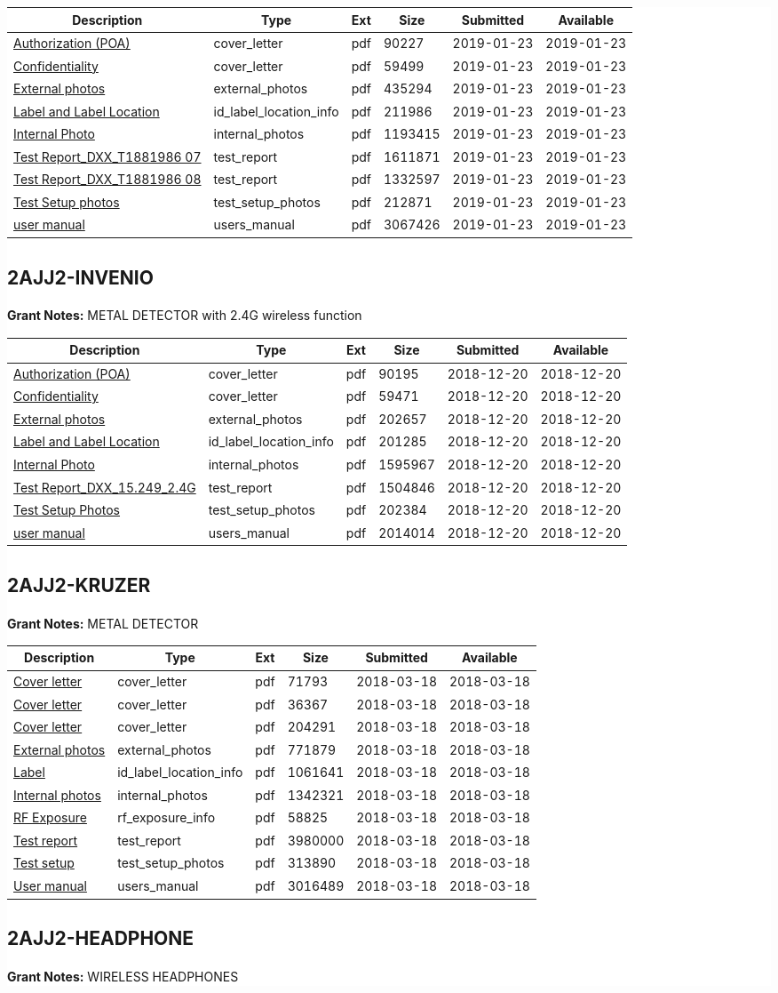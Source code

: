 | Description | Type | Ext | Size | Submitted | Available |
| ----------- | ---- | --- | ---- | --------- | --------- |
| [Authorization (POA)](2AJJ2-INVENIOBOX/6854196a106993b65b0ab72cf3f2aa68/4140287.pdf) | cover_letter | pdf | 90227 | 2019-01-23 | 2019-01-23 |
| [Confidentiality](2AJJ2-INVENIOBOX/6854196a106993b65b0ab72cf3f2aa68/4140288.pdf) | cover_letter | pdf | 59499 | 2019-01-23 | 2019-01-23 |
| [External photos](2AJJ2-INVENIOBOX/6854196a106993b65b0ab72cf3f2aa68/4140289.pdf) | external_photos | pdf | 435294 | 2019-01-23 | 2019-01-23 |
| [Label and Label Location](2AJJ2-INVENIOBOX/6854196a106993b65b0ab72cf3f2aa68/4140291.pdf) | id_label_location_info | pdf | 211986 | 2019-01-23 | 2019-01-23 |
| [Internal Photo](2AJJ2-INVENIOBOX/6854196a106993b65b0ab72cf3f2aa68/4140290.pdf) | internal_photos | pdf | 1193415 | 2019-01-23 | 2019-01-23 |
| [Test Report_DXX_T1881986 07](2AJJ2-INVENIOBOX/6854196a106993b65b0ab72cf3f2aa68/4140294.pdf) | test_report | pdf | 1611871 | 2019-01-23 | 2019-01-23 |
| [Test Report_DXX_T1881986 08](2AJJ2-INVENIOBOX/6854196a106993b65b0ab72cf3f2aa68/4140295.pdf) | test_report | pdf | 1332597 | 2019-01-23 | 2019-01-23 |
| [Test Setup photos](2AJJ2-INVENIOBOX/6854196a106993b65b0ab72cf3f2aa68/4140293.pdf) | test_setup_photos | pdf | 212871 | 2019-01-23 | 2019-01-23 |
| [user manual](2AJJ2-INVENIOBOX/6854196a106993b65b0ab72cf3f2aa68/4140292.pdf) | users_manual | pdf | 3067426 | 2019-01-23 | 2019-01-23 |
## 2AJJ2-INVENIO
**Grant Notes:** METAL DETECTOR with 2.4G wireless function

| Description | Type | Ext | Size | Submitted | Available |
| ----------- | ---- | --- | ---- | --------- | --------- |
| [Authorization (POA)](2AJJ2-INVENIO/2c383b71da55423b31872a7caa07bf26/4110854.pdf) | cover_letter | pdf | 90195 | 2018-12-20 | 2018-12-20 |
| [Confidentiality](2AJJ2-INVENIO/2c383b71da55423b31872a7caa07bf26/4110855.pdf) | cover_letter | pdf | 59471 | 2018-12-20 | 2018-12-20 |
| [External photos](2AJJ2-INVENIO/2c383b71da55423b31872a7caa07bf26/4110856.pdf) | external_photos | pdf | 202657 | 2018-12-20 | 2018-12-20 |
| [Label and Label Location](2AJJ2-INVENIO/2c383b71da55423b31872a7caa07bf26/4110858.pdf) | id_label_location_info | pdf | 201285 | 2018-12-20 | 2018-12-20 |
| [Internal Photo](2AJJ2-INVENIO/2c383b71da55423b31872a7caa07bf26/4110857.pdf) | internal_photos | pdf | 1595967 | 2018-12-20 | 2018-12-20 |
| [Test Report_DXX_15.249_2.4G](2AJJ2-INVENIO/2c383b71da55423b31872a7caa07bf26/4110861.pdf) | test_report | pdf | 1504846 | 2018-12-20 | 2018-12-20 |
| [Test Setup Photos](2AJJ2-INVENIO/2c383b71da55423b31872a7caa07bf26/4110860.pdf) | test_setup_photos | pdf | 202384 | 2018-12-20 | 2018-12-20 |
| [user manual](2AJJ2-INVENIO/2c383b71da55423b31872a7caa07bf26/4110859.pdf) | users_manual | pdf | 2014014 | 2018-12-20 | 2018-12-20 |
## 2AJJ2-KRUZER
**Grant Notes:** METAL DETECTOR

| Description | Type | Ext | Size | Submitted | Available |
| ----------- | ---- | --- | ---- | --------- | --------- |
| [Cover letter](2AJJ2-KRUZER/c5918b0b7586c19f69e900019fee1a9e/3785388.pdf) | cover_letter | pdf | 71793 | 2018-03-18 | 2018-03-18 |
| [Cover letter](2AJJ2-KRUZER/c5918b0b7586c19f69e900019fee1a9e/3785389.pdf) | cover_letter | pdf | 36367 | 2018-03-18 | 2018-03-18 |
| [Cover letter](2AJJ2-KRUZER/c5918b0b7586c19f69e900019fee1a9e/3785390.pdf) | cover_letter | pdf | 204291 | 2018-03-18 | 2018-03-18 |
| [External photos](2AJJ2-KRUZER/c5918b0b7586c19f69e900019fee1a9e/3785391.pdf) | external_photos | pdf | 771879 | 2018-03-18 | 2018-03-18 |
| [Label](2AJJ2-KRUZER/c5918b0b7586c19f69e900019fee1a9e/3785392.pdf) | id_label_location_info | pdf | 1061641 | 2018-03-18 | 2018-03-18 |
| [Internal photos](2AJJ2-KRUZER/c5918b0b7586c19f69e900019fee1a9e/3785393.pdf) | internal_photos | pdf | 1342321 | 2018-03-18 | 2018-03-18 |
| [RF Exposure](2AJJ2-KRUZER/c5918b0b7586c19f69e900019fee1a9e/3785395.pdf) | rf_exposure_info | pdf | 58825 | 2018-03-18 | 2018-03-18 |
| [Test report](2AJJ2-KRUZER/c5918b0b7586c19f69e900019fee1a9e/3785397.pdf) | test_report | pdf | 3980000 | 2018-03-18 | 2018-03-18 |
| [Test setup](2AJJ2-KRUZER/c5918b0b7586c19f69e900019fee1a9e/3785398.pdf) | test_setup_photos | pdf | 313890 | 2018-03-18 | 2018-03-18 |
| [User manual](2AJJ2-KRUZER/c5918b0b7586c19f69e900019fee1a9e/3785399.pdf) | users_manual | pdf | 3016489 | 2018-03-18 | 2018-03-18 |
## 2AJJ2-HEADPHONE
**Grant Notes:** WIRELESS HEADPHONES
